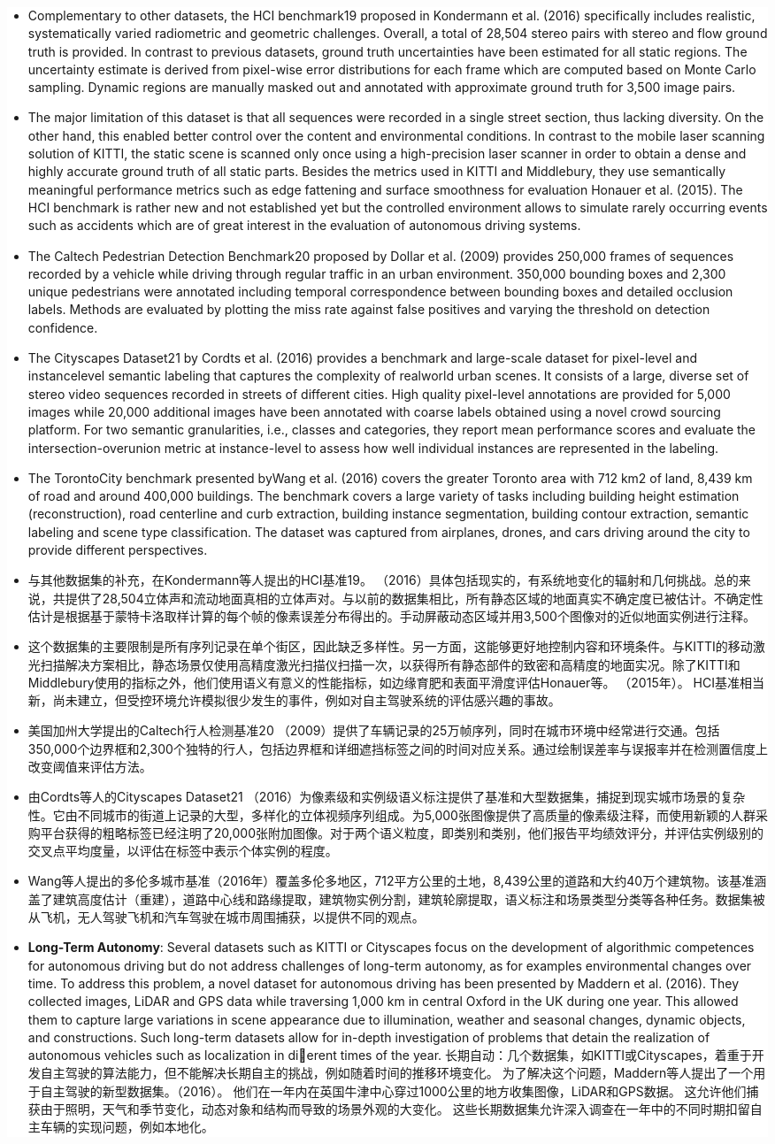 - Complementary to other datasets, the HCI benchmark19 proposed in Kondermann et al. (2016) specifically includes realistic, systematically varied radiometric and geometric challenges. Overall, a total of 28,504 stereo pairs with stereo and flow ground truth is provided. In contrast to previous datasets, ground truth uncertainties have been estimated for all static regions. The uncertainty estimate is derived from pixel-wise error distributions for each frame which are computed based on Monte Carlo sampling. Dynamic regions are manually masked out and annotated with approximate ground truth for 3,500 image pairs.
- The major limitation of this dataset is that all sequences were recorded in a single street section, thus lacking diversity. On the other hand, this enabled better control over the content and environmental conditions. In contrast to the mobile laser scanning solution of KITTI, the static scene is scanned only once using a high-precision laser scanner in order to obtain a dense and highly accurate ground truth of all static parts. Besides the metrics used in KITTI and Middlebury, they use semantically meaningful performance metrics such as edge fattening and surface smoothness for evaluation Honauer et al. (2015). The HCI benchmark is rather new and not established yet but the controlled environment allows to simulate rarely occurring events such as accidents which are of great interest in the evaluation of autonomous driving systems.
- The Caltech Pedestrian Detection Benchmark20 proposed by Dollar et al. (2009) provides 250,000 frames of sequences recorded by a vehicle while driving through regular traffic in an urban environment. 350,000 bounding boxes and 2,300 unique pedestrians were annotated including temporal correspondence between bounding boxes and detailed occlusion labels. Methods are evaluated by plotting the miss rate against false positives and varying the threshold on detection confidence.
- The Cityscapes Dataset21 by Cordts et al. (2016) provides a benchmark and large-scale dataset for pixel-level and instancelevel semantic labeling that captures the complexity of realworld urban scenes. It consists of a large, diverse set of stereo video sequences recorded in streets of different cities. High quality pixel-level annotations are provided for 5,000 images while 20,000 additional images have been annotated with coarse labels obtained using a novel crowd sourcing platform. For two semantic granularities, i.e., classes and categories, they report mean performance scores and evaluate the intersection-overunion metric at instance-level to assess how well individual instances are represented in the labeling.
- The TorontoCity benchmark presented byWang et al. (2016) covers the greater Toronto area with 712 km2 of land, 8,439 km of road and around 400,000 buildings. The benchmark covers a large variety of tasks including building height estimation (reconstruction), road centerline and curb extraction, building instance segmentation, building contour extraction, semantic labeling and scene type classification. The dataset was captured from airplanes, drones, and cars driving around the city to provide different perspectives.
- 与其他数据集的补充，在Kondermann等人提出的HCI基准19。 （2016）具体包括现实的，有系统地变化的辐射和几何挑战。总的来说，共提供了28,504立体声和流动地面真相的立体声对。与以前的数据集相比，所有静态区域的地面真实不确定度已被估计。不确定性估计是根据基于蒙特卡洛取样计算的每个帧的像素误差分布得出的。手动屏蔽动态区域并用3,500个图像对的近似地面实例进行注释。
- 这个数据集的主要限制是所有序列记录在单个街区，因此缺乏多样性。另一方面，这能够更好地控制内容和环境条件。与KITTI的移动激光扫描解决方案相比，静态场景仅使用高精度激光扫描仪扫描一次，以获得所有静态部件的致密和高精度的地面实况。除了KITTI和Middlebury使用的指标之外，他们使用语义有意义的性能指标，如边缘育肥和表面平滑度评估Honauer等。 （2015年）。 HCI基准相当新，尚未建立，但受控环境允许模拟很少发生的事件，例如对自主驾驶系统的评估感兴趣的事故。
- 美国加州大学提出的Caltech行人检测基准20 （2009）提供了车辆记录的25万帧序列，同时在城市环境中经常进行交通。包括350,000个边界框和2,300个独特的行人，包括边界框和详细遮挡标签之间的时间对应关系。通过绘制误差率与误报率并在检测置信度上改变阈值来评估方法。
- 由Cordts等人的Cityscapes Dataset21 （2016）为像素级和实例级语义标注提供了基准和大型数据集，捕捉到现实城市场景的复杂性。它由不同城市的街道上记录的大型，多样化的立体视频序列组成。为5,000张图像提供了高质量的像素级注释，而使用新颖的人群采购平台获得的粗略标签已经注明了20,000张附加图像。对于两个语义粒度，即类别和类别，他们报告平均绩效评分，并评估实例级别的交叉点平均度量，以评估在标签中表示个体实例的程度。
- Wang等人提出的多伦多城市基准（2016年）覆盖多伦多地区，712平方公里的土地，8,439公里的道路和大约40万个建筑物。该基准涵盖了建筑高度估计（重建），道路中心线和路缘提取，建筑物实例分割，建筑轮廓提取，语义标注和场景类型分类等各种任务。数据集被从飞机，无人驾驶飞机和汽车驾驶在城市周围捕获，以提供不同的观点。

- **Long-Term Autonomy**: Several datasets such as KITTI or Cityscapes focus on the development of algorithmic competences for autonomous driving but do not address challenges of long-term autonomy, as for examples environmental changes over time. To address this problem, a novel dataset for autonomous driving has been presented by Maddern et al. (2016). They collected images, LiDAR and GPS data while traversing 1,000 km in central Oxford in the UK during one year. This allowed them to capture large variations in scene appearance due to illumination, weather and seasonal changes, dynamic objects, and constructions. Such long-term datasets allow for in-depth investigation of problems that detain the realization of autonomous vehicles such as localization in dierent times of the year.
长期自动：几个数据集，如KITTI或Cityscapes，着重于开发自主驾驶的算法能力，但不能解决长期自主的挑战，例如随着时间的推移环境变化。 为了解决这个问题，Maddern等人提出了一个用于自主驾驶的新型数据集。（2016）。 他们在一年内在英国牛津中心穿过1000公里的地方收集图像，LiDAR和GPS数据。 这允许他们捕获由于照明，天气和季节变化，动态对象和结构而导致的场景外观的大变化。 这些长期数据集允许深入调查在一年中的不同时期扣留自主车辆的实现问题，例如本地化。
